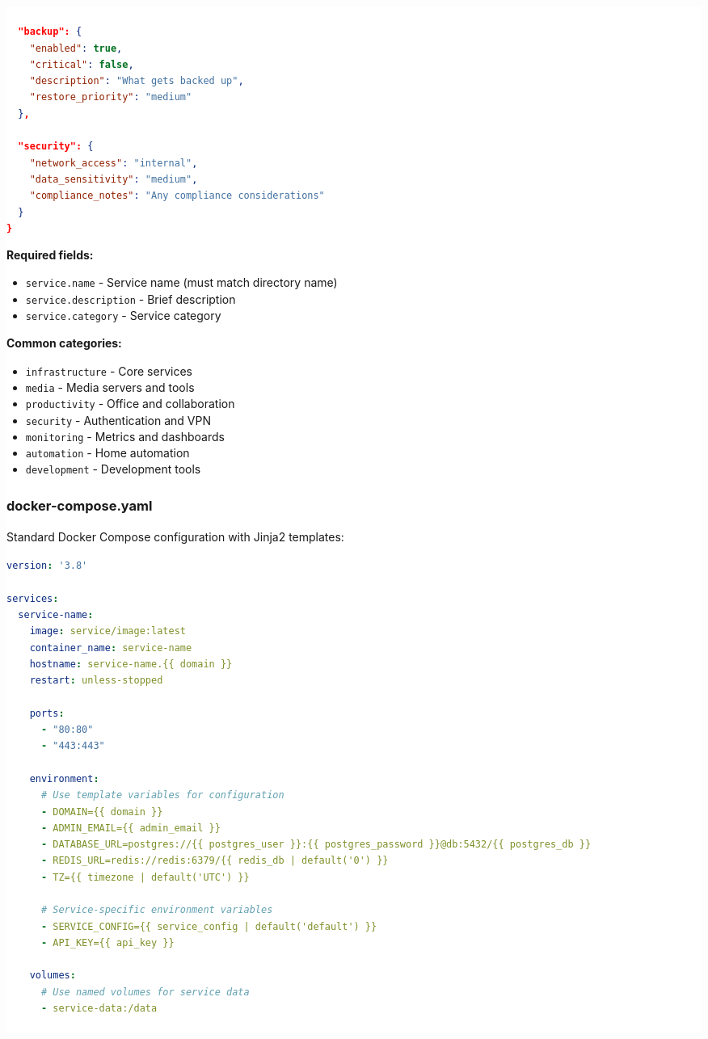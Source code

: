 ```json
  
  "backup": {
    "enabled": true,
    "critical": false,
    "description": "What gets backed up",
    "restore_priority": "medium"
  },
  
  "security": {
    "network_access": "internal",
    "data_sensitivity": "medium",
    "compliance_notes": "Any compliance considerations"
  }
}
```

**Required fields:**
- `service.name` - Service name (must match directory name)
- `service.description` - Brief description
- `service.category` - Service category

**Common categories:**
- `infrastructure` - Core services
- `media` - Media servers and tools
- `productivity` - Office and collaboration
- `security` - Authentication and VPN
- `monitoring` - Metrics and dashboards
- `automation` - Home automation
- `development` - Development tools

### docker-compose.yaml

Standard Docker Compose configuration with Jinja2 templates:

```yaml
version: '3.8'

services:
  service-name:
    image: service/image:latest
    container_name: service-name
    hostname: service-name.{{ domain }}
    restart: unless-stopped
    
    ports:
      - "80:80"
      - "443:443"
      
    environment:
      # Use template variables for configuration
      - DOMAIN={{ domain }}
      - ADMIN_EMAIL={{ admin_email }}
      - DATABASE_URL=postgres://{{ postgres_user }}:{{ postgres_password }}@db:5432/{{ postgres_db }}
      - REDIS_URL=redis://redis:6379/{{ redis_db | default('0') }}
      - TZ={{ timezone | default('UTC') }}
      
      # Service-specific environment variables
      - SERVICE_CONFIG={{ service_config | default('default') }}
      - API_KEY={{ api_key }}
      
    volumes:
      # Use named volumes for service data
      - service-data:/data
      
```